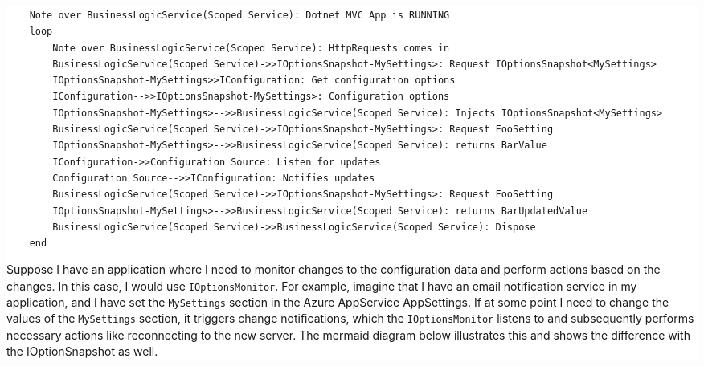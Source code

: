 ```mermaid
    Note over BusinessLogicService(Scoped Service): Dotnet MVC App is RUNNING
    loop
        Note over BusinessLogicService(Scoped Service): HttpRequests comes in
        BusinessLogicService(Scoped Service)->>IOptionsSnapshot-MySettings>: Request IOptionsSnapshot<MySettings>
        IOptionsSnapshot-MySettings>>IConfiguration: Get configuration options
        IConfiguration-->>IOptionsSnapshot-MySettings>: Configuration options
        IOptionsSnapshot-MySettings>-->>BusinessLogicService(Scoped Service): Injects IOptionsSnapshot<MySettings>
        BusinessLogicService(Scoped Service)->>IOptionsSnapshot-MySettings>: Request FooSetting
        IOptionsSnapshot-MySettings>-->>BusinessLogicService(Scoped Service): returns BarValue
        IConfiguration->>Configuration Source: Listen for updates
        Configuration Source-->>IConfiguration: Notifies updates
        BusinessLogicService(Scoped Service)->>IOptionsSnapshot-MySettings>: Request FooSetting
        IOptionsSnapshot-MySettings>-->>BusinessLogicService(Scoped Service): returns BarUpdatedValue
        BusinessLogicService(Scoped Service)->>BusinessLogicService(Scoped Service): Dispose
    end
```

Suppose I have an application where I need to monitor changes to the configuration data and perform actions based on the changes. In this case, I would use `IOptionsMonitor`. For example, imagine that I have an email notification service in my application, and I have set the `MySettings` section in the Azure AppService AppSettings. If at some point I need to change the values of the `MySettings` section, it triggers change notifications, which the `IOptionsMonitor` listens to and subsequently performs necessary actions like reconnecting to the new server. The mermaid diagram below illustrates this and shows the difference with the IOptionSnapshot as well.
